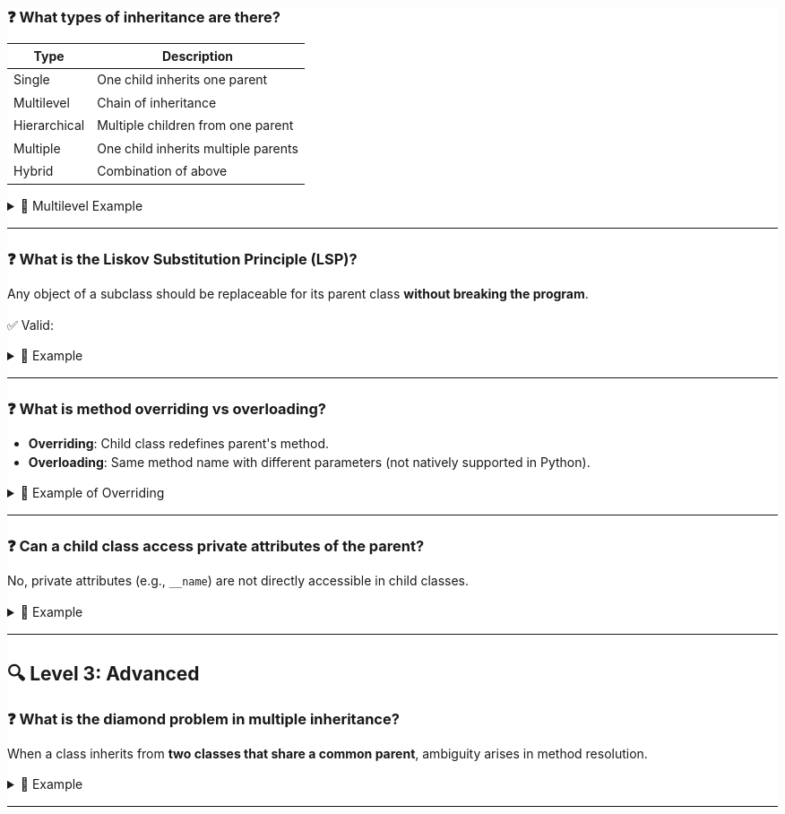 ### ❓ What types of inheritance are there?

| Type         | Description                         |
| ------------ | ----------------------------------- |
| Single       | One child inherits one parent       |
| Multilevel   | Chain of inheritance                |
| Hierarchical | Multiple children from one parent   |
| Multiple     | One child inherits multiple parents |
| Hybrid       | Combination of above                |

<details><summary>📌 Multilevel Example</summary></details>

---

### ❓ What is the Liskov Substitution Principle (LSP)?

Any object of a subclass should be replaceable for its parent class **without breaking the program**.

✅ Valid:

<details><summary>📌 Example</summary></details>

---

### ❓ What is method overriding vs overloading?

* **Overriding**: Child class redefines parent's method.
* **Overloading**: Same method name with different parameters (not natively supported in Python).

<details><summary>📌 Example of Overriding</summary></details>

---

### ❓ Can a child class access private attributes of the parent?

No, private attributes (e.g., `__name`) are not directly accessible in child classes.

<details><summary>📌 Example</summary></details>

---

## 🔍 Level 3: Advanced

### ❓ What is the diamond problem in multiple inheritance?

When a class inherits from **two classes that share a common parent**, ambiguity arises in method resolution.

<details><summary>📌 Example</summary></details>

---